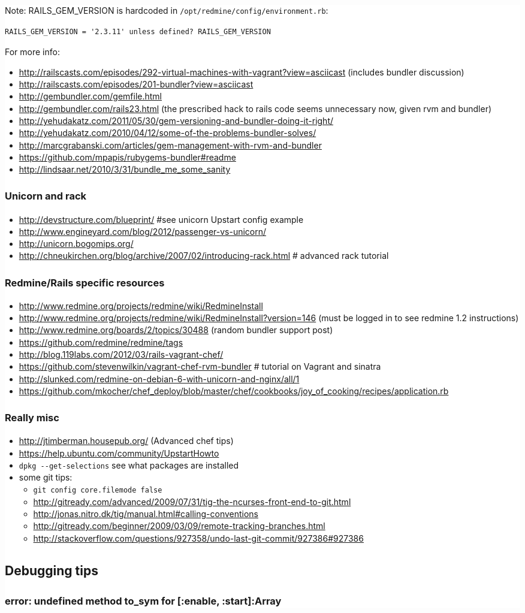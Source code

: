 Note: RAILS_GEM_VERSION is hardcoded in `/opt/redmine/config/environment.rb`:

    RAILS_GEM_VERSION = '2.3.11' unless defined? RAILS_GEM_VERSION

For more info: 

* http://railscasts.com/episodes/292-virtual-machines-with-vagrant?view=asciicast (includes bundler discussion)
* http://railscasts.com/episodes/201-bundler?view=asciicast
* http://gembundler.com/gemfile.html
* http://gembundler.com/rails23.html (the prescribed hack to rails code seems unnecessary now, given rvm and bundler)
* http://yehudakatz.com/2011/05/30/gem-versioning-and-bundler-doing-it-right/
* http://yehudakatz.com/2010/04/12/some-of-the-problems-bundler-solves/
* http://marcgrabanski.com/articles/gem-management-with-rvm-and-bundler
* https://github.com/mpapis/rubygems-bundler#readme
* http://lindsaar.net/2010/3/31/bundle_me_some_sanity

### Unicorn and rack

* http://devstructure.com/blueprint/ #see unicorn Upstart config example
* http://www.engineyard.com/blog/2012/passenger-vs-unicorn/
* http://unicorn.bogomips.org/
* http://chneukirchen.org/blog/archive/2007/02/introducing-rack.html # advanced rack tutorial

### Redmine/Rails specific resources

* http://www.redmine.org/projects/redmine/wiki/RedmineInstall
* http://www.redmine.org/projects/redmine/wiki/RedmineInstall?version=146 (must be logged in to see redmine 1.2 instructions)
* http://www.redmine.org/boards/2/topics/30488 (random bundler support post)
* https://github.com/redmine/redmine/tags
* http://blog.119labs.com/2012/03/rails-vagrant-chef/
* https://github.com/stevenwilkin/vagrant-chef-rvm-bundler # tutorial on Vagrant and sinatra
* http://slunked.com/redmine-on-debian-6-with-unicorn-and-nginx/all/1
* https://github.com/mkocher/chef_deploy/blob/master/chef/cookbooks/joy_of_cooking/recipes/application.rb

### Really misc

* http://jtimberman.housepub.org/  (Advanced chef tips)
* https://help.ubuntu.com/community/UpstartHowto
* `dpkg --get-selections` see what packages are installed
* some git tips:
  * `git config core.filemode false`
  * http://gitready.com/advanced/2009/07/31/tig-the-ncurses-front-end-to-git.html
  * http://jonas.nitro.dk/tig/manual.html#calling-conventions
  * http://gitready.com/beginner/2009/03/09/remote-tracking-branches.html
  * http://stackoverflow.com/questions/927358/undo-last-git-commit/927386#927386

## Debugging tips

### error: undefined method to_sym for [:enable, :start]:Array
